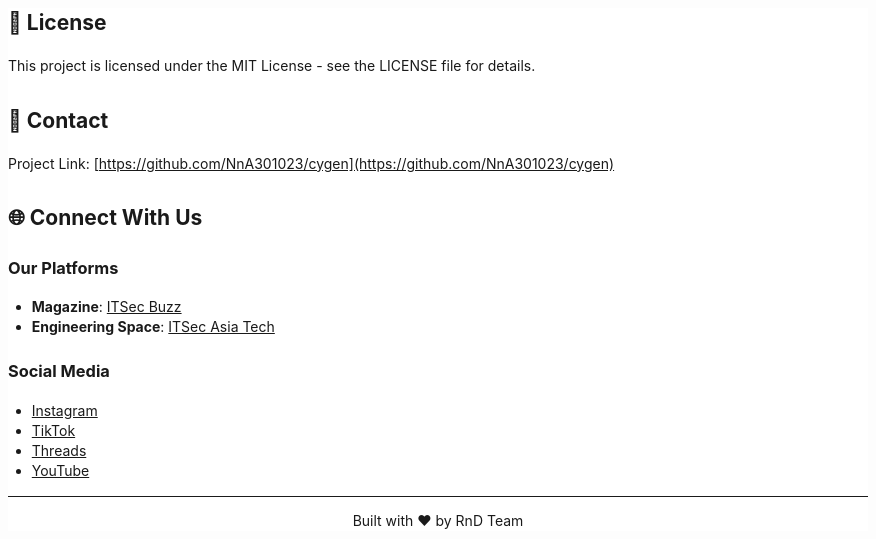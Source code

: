 ## 📝 License

This project is licensed under the MIT License - see the LICENSE file for details.

## 📧 Contact

Project Link: [https://github.com/NnA301023/cygen](https://github.com/NnA301023/cygen)

## 🌐 Connect With Us

### Our Platforms
- **Magazine**: [ITSec Buzz](https://itsec.buzz/)
- **Engineering Space**: [ITSec Asia Tech](https://www.itsecasia.tech/)

### Social Media
- [Instagram](https://www.instagram.com/rndforge.official/)
- [TikTok](https://www.tiktok.com/@rndforge)
- [Threads](https://www.threads.net/@rndforge.official)
- [YouTube](https://www.youtube.com/@rndforgeofficial)

---

<div align="center">
  <p>Built with ❤️ by RnD Team</p>
</div>